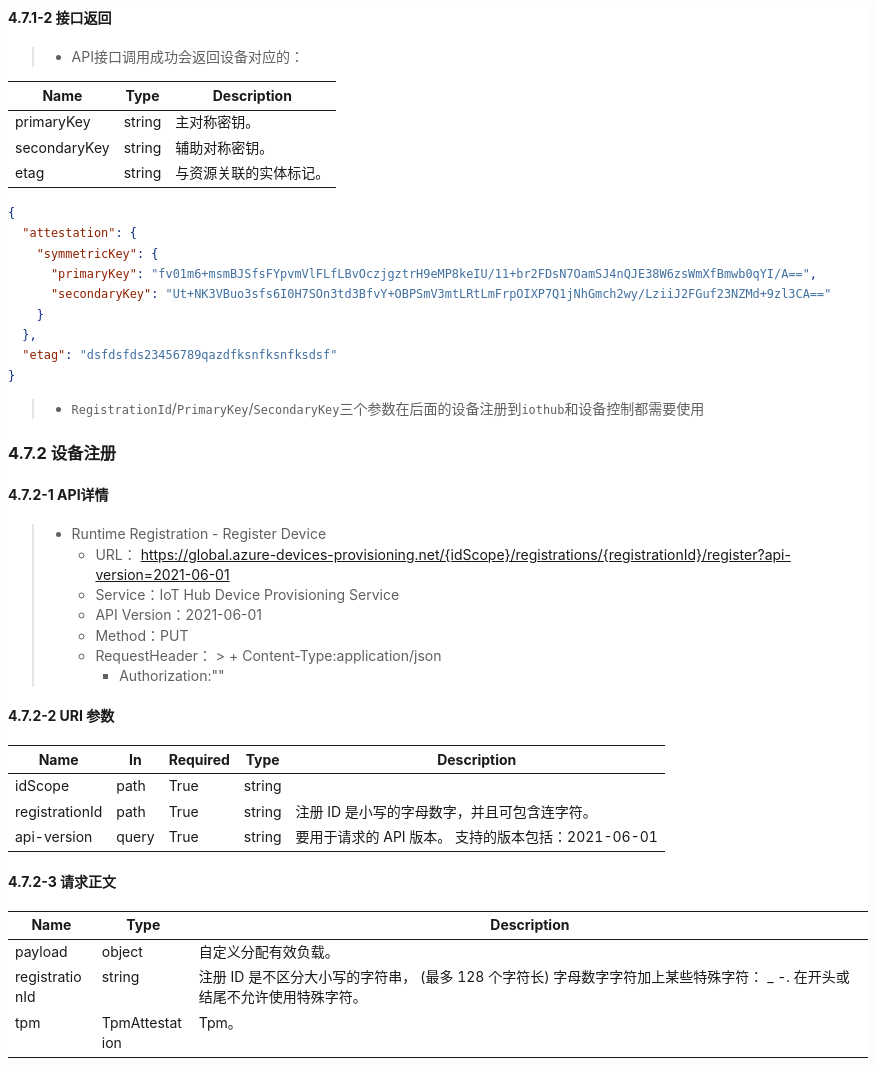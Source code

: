 #### 4.7.1-2 接口返回

> + API接口调用成功会返回设备对应的：

| Name	        | Type	  | Description |
|--------------|--------|-------------|
| primaryKey   | string | 主对称密钥。      |
| secondaryKey | string | 辅助对称密钥。     |
| etag         | string | 与资源关联的实体标记。 |

```json
{
  "attestation": {
    "symmetricKey": {
      "primaryKey": "fv01m6+msmBJSfsFYpvmVlFLfLBvOczjgztrH9eMP8keIU/11+br2FDsN7OamSJ4nQJE38W6zsWmXfBmwb0qYI/A==",
      "secondaryKey": "Ut+NK3VBuo3sfs6I0H7SOn3td3BfvY+OBPSmV3mtLRtLmFrpOIXP7Q1jNhGmch2wy/LziiJ2FGuf23NZMd+9zl3CA=="
    }
  },
  "etag": "dsfdsfds23456789qazdfksnfksnfksdsf"
}
```

> + `RegistrationId`/`PrimaryKey`/`SecondaryKey`三个参数在后面的设备注册到`iothub`和设备控制都需要使用

### 4.7.2 设备注册

#### 4.7.2-1 API详情

> + Runtime Registration - Register Device
>   + URL： https://global.azure-devices-provisioning.net/{idScope}/registrations/{registrationId}/register?api-version=2021-06-01
>   + Service：IoT Hub Device Provisioning Service
>   + API Version：2021-06-01
>   + Method：PUT
>   + RequestHeader：
      >     + Content-Type:application/json
>     + Authorization:""

#### 4.7.2-2 URI 参数

| Name            | 	In	   | Required | 	Type  | 	Description                      |
|-----------------|--------|----------|--------|-----------------------------------|
| idScope         | path   | True     | string ||
| registrationId	 | path   | 	  True  | string | 注册 ID 是小写的字母数字，并且可包含连字符。          |
| api-version     | 	query | 	True    | string | 要用于请求的 API 版本。 支持的版本包括：2021-06-01 |

#### 4.7.2-3 请求正文
| Name	          | Type	          | Description                                                            |
|----------------|----------------|------------------------------------------------------------------------|
| payload        | object         | 自定义分配有效负载。                                                             |
| registrationId | string         | 注册 ID 是不区分大小写的字符串， (最多 128 个字符长) 字母数字字符加上某些特殊字符： _ -. 在开头或结尾不允许使用特殊字符。 |
| tpm            | TpmAttestation | Tpm。                                                                   |
